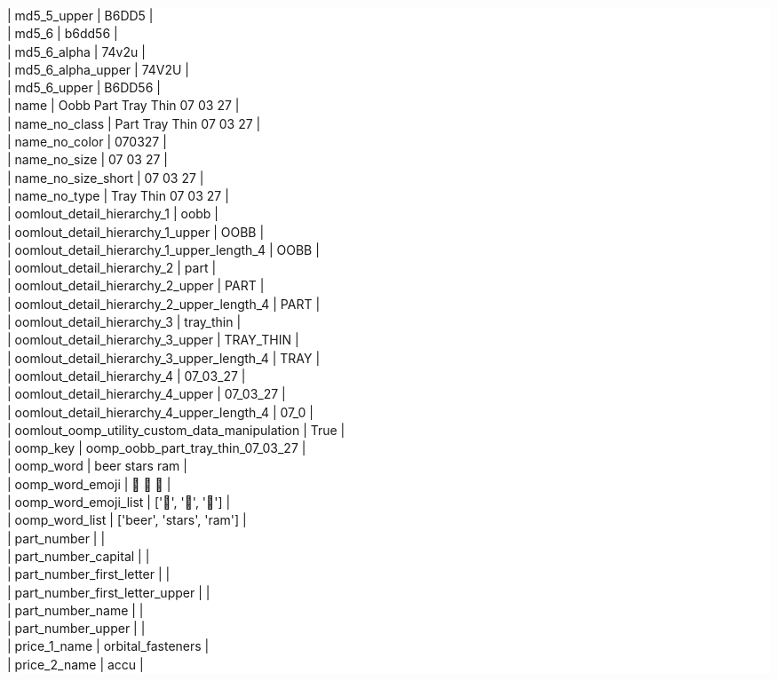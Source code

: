 | md5_5_upper | B6DD5 |  
| md5_6 | b6dd56 |  
| md5_6_alpha | 74v2u |  
| md5_6_alpha_upper | 74V2U |  
| md5_6_upper | B6DD56 |  
| name | Oobb Part Tray Thin 07 03 27 |  
| name_no_class | Part Tray Thin 07 03 27 |  
| name_no_color | 070327 |  
| name_no_size | 07 03 27 |  
| name_no_size_short | 07 03 27 |  
| name_no_type | Tray Thin 07 03 27 |  
| oomlout_detail_hierarchy_1 | oobb |  
| oomlout_detail_hierarchy_1_upper | OOBB |  
| oomlout_detail_hierarchy_1_upper_length_4 | OOBB |  
| oomlout_detail_hierarchy_2 | part |  
| oomlout_detail_hierarchy_2_upper | PART |  
| oomlout_detail_hierarchy_2_upper_length_4 | PART |  
| oomlout_detail_hierarchy_3 | tray_thin |  
| oomlout_detail_hierarchy_3_upper | TRAY_THIN |  
| oomlout_detail_hierarchy_3_upper_length_4 | TRAY |  
| oomlout_detail_hierarchy_4 | 07_03_27 |  
| oomlout_detail_hierarchy_4_upper | 07_03_27 |  
| oomlout_detail_hierarchy_4_upper_length_4 | 07_0 |  
| oomlout_oomp_utility_custom_data_manipulation | True |  
| oomp_key | oomp_oobb_part_tray_thin_07_03_27 |  
| oomp_word | beer stars ram |  
| oomp_word_emoji | :beer: :stars: :ram: |  
| oomp_word_emoji_list | [':beer:', ':stars:', ':ram:'] |  
| oomp_word_list | ['beer', 'stars', 'ram'] |  
| part_number |  |  
| part_number_capital |  |  
| part_number_first_letter |  |  
| part_number_first_letter_upper |  |  
| part_number_name |  |  
| part_number_upper |  |  
| price_1_name | orbital_fasteners |  
| price_2_name | accu |  